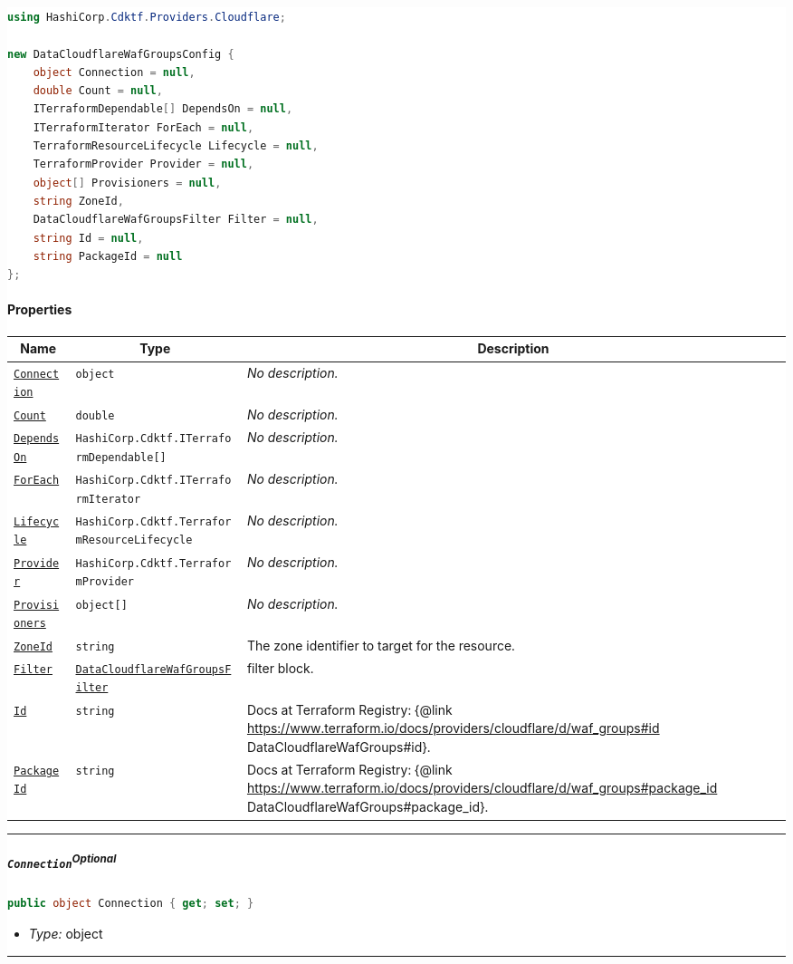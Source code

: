```csharp
using HashiCorp.Cdktf.Providers.Cloudflare;

new DataCloudflareWafGroupsConfig {
    object Connection = null,
    double Count = null,
    ITerraformDependable[] DependsOn = null,
    ITerraformIterator ForEach = null,
    TerraformResourceLifecycle Lifecycle = null,
    TerraformProvider Provider = null,
    object[] Provisioners = null,
    string ZoneId,
    DataCloudflareWafGroupsFilter Filter = null,
    string Id = null,
    string PackageId = null
};
```

#### Properties <a name="Properties" id="Properties"></a>

| **Name** | **Type** | **Description** |
| --- | --- | --- |
| <code><a href="#@cdktf/provider-cloudflare.dataCloudflareWafGroups.DataCloudflareWafGroupsConfig.property.connection">Connection</a></code> | <code>object</code> | *No description.* |
| <code><a href="#@cdktf/provider-cloudflare.dataCloudflareWafGroups.DataCloudflareWafGroupsConfig.property.count">Count</a></code> | <code>double</code> | *No description.* |
| <code><a href="#@cdktf/provider-cloudflare.dataCloudflareWafGroups.DataCloudflareWafGroupsConfig.property.dependsOn">DependsOn</a></code> | <code>HashiCorp.Cdktf.ITerraformDependable[]</code> | *No description.* |
| <code><a href="#@cdktf/provider-cloudflare.dataCloudflareWafGroups.DataCloudflareWafGroupsConfig.property.forEach">ForEach</a></code> | <code>HashiCorp.Cdktf.ITerraformIterator</code> | *No description.* |
| <code><a href="#@cdktf/provider-cloudflare.dataCloudflareWafGroups.DataCloudflareWafGroupsConfig.property.lifecycle">Lifecycle</a></code> | <code>HashiCorp.Cdktf.TerraformResourceLifecycle</code> | *No description.* |
| <code><a href="#@cdktf/provider-cloudflare.dataCloudflareWafGroups.DataCloudflareWafGroupsConfig.property.provider">Provider</a></code> | <code>HashiCorp.Cdktf.TerraformProvider</code> | *No description.* |
| <code><a href="#@cdktf/provider-cloudflare.dataCloudflareWafGroups.DataCloudflareWafGroupsConfig.property.provisioners">Provisioners</a></code> | <code>object[]</code> | *No description.* |
| <code><a href="#@cdktf/provider-cloudflare.dataCloudflareWafGroups.DataCloudflareWafGroupsConfig.property.zoneId">ZoneId</a></code> | <code>string</code> | The zone identifier to target for the resource. |
| <code><a href="#@cdktf/provider-cloudflare.dataCloudflareWafGroups.DataCloudflareWafGroupsConfig.property.filter">Filter</a></code> | <code><a href="#@cdktf/provider-cloudflare.dataCloudflareWafGroups.DataCloudflareWafGroupsFilter">DataCloudflareWafGroupsFilter</a></code> | filter block. |
| <code><a href="#@cdktf/provider-cloudflare.dataCloudflareWafGroups.DataCloudflareWafGroupsConfig.property.id">Id</a></code> | <code>string</code> | Docs at Terraform Registry: {@link https://www.terraform.io/docs/providers/cloudflare/d/waf_groups#id DataCloudflareWafGroups#id}. |
| <code><a href="#@cdktf/provider-cloudflare.dataCloudflareWafGroups.DataCloudflareWafGroupsConfig.property.packageId">PackageId</a></code> | <code>string</code> | Docs at Terraform Registry: {@link https://www.terraform.io/docs/providers/cloudflare/d/waf_groups#package_id DataCloudflareWafGroups#package_id}. |

---

##### `Connection`<sup>Optional</sup> <a name="Connection" id="@cdktf/provider-cloudflare.dataCloudflareWafGroups.DataCloudflareWafGroupsConfig.property.connection"></a>

```csharp
public object Connection { get; set; }
```

- *Type:* object

---
